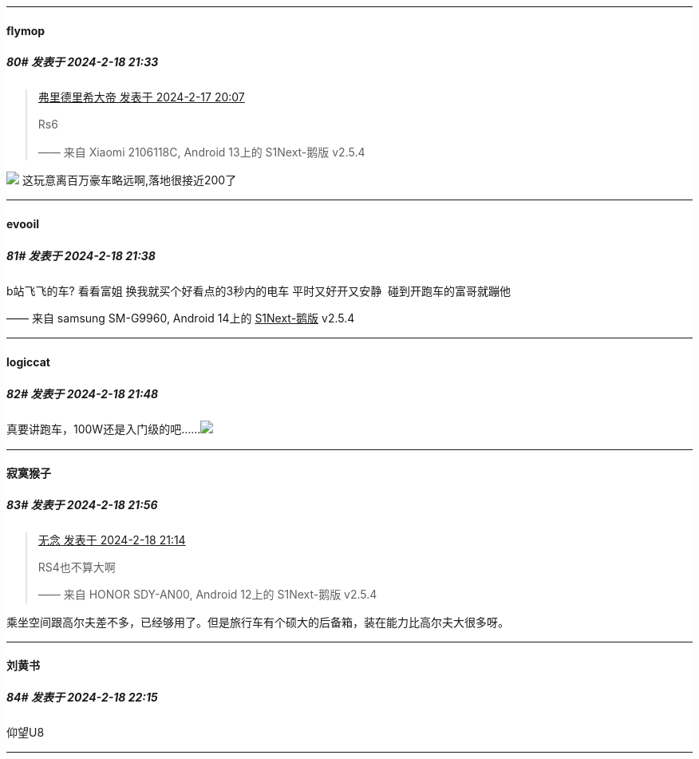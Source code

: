 *****

####  flymop  
##### 80#       发表于 2024-2-18 21:33

<blockquote><a href="httphttps://bbs.saraba1st.com/2b/forum.php?mod=redirect&amp;goto=findpost&amp;pid=63982338&amp;ptid=2172048" target="_blank">弗里德里希大帝 发表于 2024-2-17 20:07</a>

Rs6

—— 来自 Xiaomi 2106118C, Android 13上的 S1Next-鹅版 v2.5.4</blockquote>
<img src="https://static.saraba1st.com/image/smiley/face2017/002.png" referrerpolicy="no-referrer"> 这玩意离百万豪车略远啊,落地很接近200了


*****

####  evooil  
##### 81#       发表于 2024-2-18 21:38

b站飞飞的车? 看看富姐
换我就买个好看点的3秒内的电车 平时又好开又安静  碰到开跑车的富哥就蹦他  

—— 来自 samsung SM-G9960, Android 14上的 [S1Next-鹅版](https://github.com/ykrank/S1-Next/releases) v2.5.4


*****

####  logiccat  
##### 82#       发表于 2024-2-18 21:48

真要讲跑车，100W还是入门级的吧……<img src="https://static.saraba1st.com/image/smiley/face2017/018.png" referrerpolicy="no-referrer">


*****

####  寂寞猴子  
##### 83#       发表于 2024-2-18 21:56

<blockquote><a href="httphttps://bbs.saraba1st.com/2b/forum.php?mod=redirect&amp;goto=findpost&amp;pid=63992477&amp;ptid=2172048" target="_blank">无念 发表于 2024-2-18 21:14</a>

RS4也不算大啊

—— 来自 HONOR SDY-AN00, Android 12上的 S1Next-鹅版 v2.5.4</blockquote>
乘坐空间跟高尔夫差不多，已经够用了。但是旅行车有个硕大的后备箱，装在能力比高尔夫大很多呀。


*****

####  刘黄书  
##### 84#       发表于 2024-2-18 22:15

仰望U8


*****
